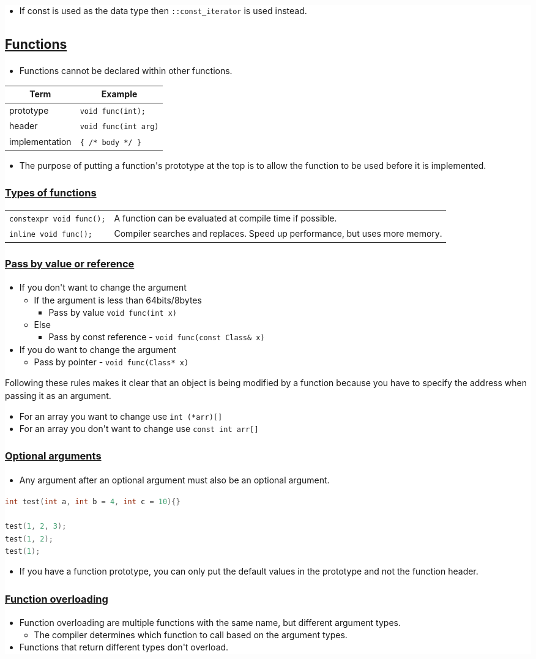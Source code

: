 - If const is used as the data type then `::const_iterator` is used instead.

## [Functions](#c)
- Functions cannot be declared within other functions.

| Term           | Example              |
|----------------|----------------------|
| prototype      | `void func(int);`    |
| header         | `void func(int arg)` |
| implementation | `{ /* body */ }`       |

- The purpose of putting a function's prototype at the top is to allow the function to be used before it is implemented.

### [Types of functions](#c)

|                          |                                                                             |
|--------------------------|-----------------------------------------------------------------------------|
| `constexpr void func();` | A function can be evaluated at compile time if possible.                    |
| `inline void func();`    | Compiler searches and replaces. Speed up performance, but uses more memory. |

### [Pass by value or reference](#c)
- If you don't want to change the argument
	- If the argument is less than 64bits/8bytes
		- Pass by value `void func(int x)`
	- Else
		- Pass by const reference - `void func(const Class& x)`
- If you do want to change the argument
	- Pass by pointer - `void func(Class* x)`

Following these rules makes it clear that an object is being modified by a function because you have to specify the address when passing it as an argument.
- For an array you want to change use `int (*arr)[]`
- For an array you don't want to change use `const int arr[]`

### [Optional arguments](#c)
- Any argument after an optional argument must also be an optional argument.

```c++
int test(int a, int b = 4, int c = 10){}

test(1, 2, 3);
test(1, 2);
test(1);
```

- If you have a function prototype, you can only put the default values in the prototype and not the function header.

### [Function overloading](#c)
- Function overloading are multiple functions with the same name, but different argument types.
	- The compiler determines which function to call based on the argument types.
- Functions that return different types don't overload.
